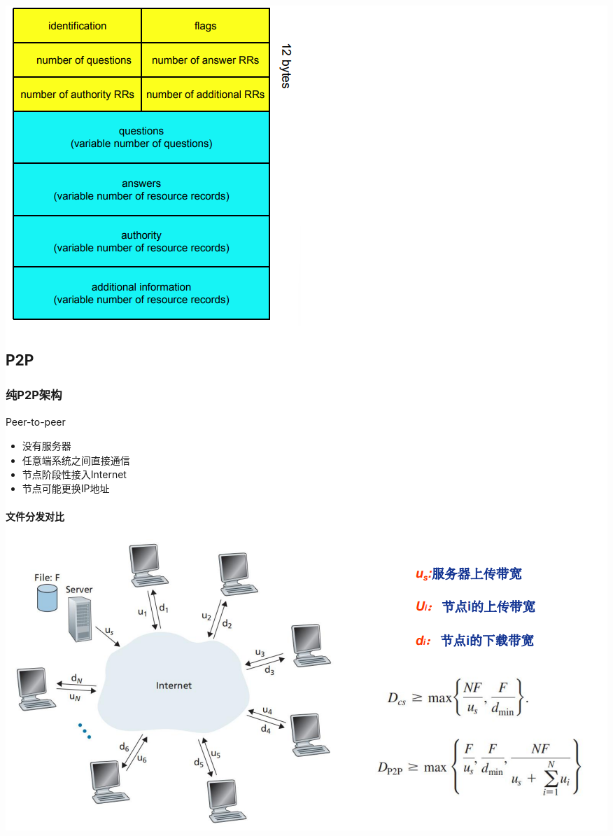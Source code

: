 ​![image](assets/image-20241118180203-mtoxxw1.png)​

## P2P

### 纯P2P架构

Peer-to-peer

* 没有服务器
* 任意端系统之间直接通信
* 节点阶段性接入Internet
* 节点可能更换IP地址

#### 文件分发对比

​![image](assets/image-20241118180352-x7fx359.png)​
